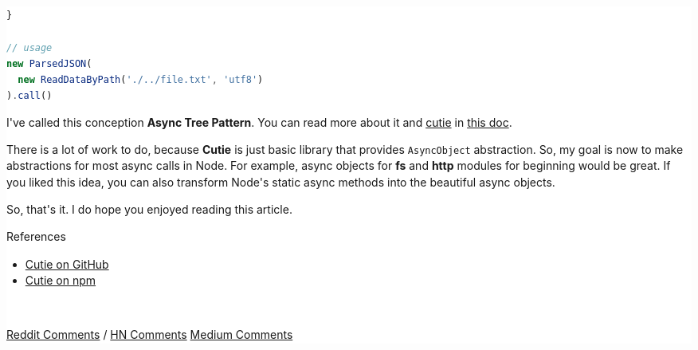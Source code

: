 ```js
}

// usage
new ParsedJSON(
  new ReadDataByPath('./../file.txt', 'utf8')
).call()
```

I've called this conception **Async Tree Pattern**. You can read more about it and [cutie](https://github.com/Guseyn/cutie) in [this doc](/../../pdf/Async_Tree_Pattern.pdf).

There is a lot of work to do, because **Cutie** is just basic library that provides `AsyncObject` abstraction. So, my goal is now to make abstractions for most async calls in Node. For example, async objects for **fs** and **http** modules for beginning would be great. If you liked this idea, you can also transform Node's static async methods into the beautiful async objects.

So, that's it. I do hope you enjoyed reading this article.

<div class="refs">References</div>

* [Cutie on GitHub](https://github.com/Guseyn/cutie)
* [Cutie on npm](https://www.npmjs.com/package/@cuties/cutie)

<br>

[Reddit Comments](https://www.reddit.com/r/javascript/comments/azy7pb/async_objects_instead_of_async_calls/) /
[HN Comments](https://news.ycombinator.com/item?id=19361241)
[Medium Comments](https://medium.com/@guseynism/async-objects-instead-of-async-calls-ccdd3046b1e2)
